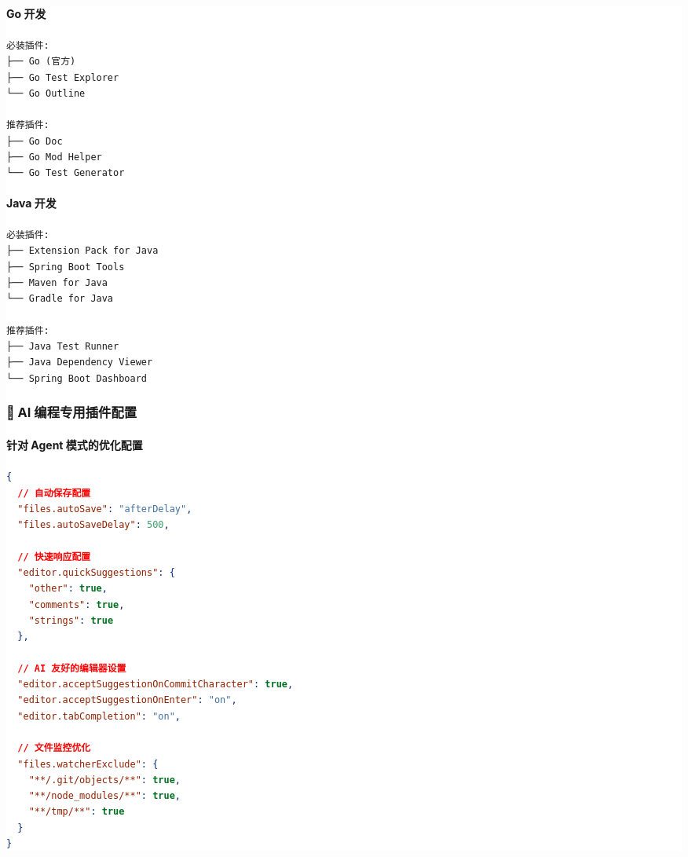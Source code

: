 #### Go 开发
```
必装插件:
├── Go (官方)
├── Go Test Explorer
└── Go Outline

推荐插件:
├── Go Doc
├── Go Mod Helper
└── Go Test Generator
```

#### Java 开发
```
必装插件:
├── Extension Pack for Java
├── Spring Boot Tools
├── Maven for Java
└── Gradle for Java

推荐插件:
├── Java Test Runner
├── Java Dependency Viewer
└── Spring Boot Dashboard
```

### 🚀 AI 编程专用插件配置

#### 针对 Agent 模式的优化配置
```json
{
  // 自动保存配置
  "files.autoSave": "afterDelay",
  "files.autoSaveDelay": 500,
  
  // 快速响应配置
  "editor.quickSuggestions": {
    "other": true,
    "comments": true,
    "strings": true
  },
  
  // AI 友好的编辑器设置
  "editor.acceptSuggestionOnCommitCharacter": true,
  "editor.acceptSuggestionOnEnter": "on",
  "editor.tabCompletion": "on",
  
  // 文件监控优化
  "files.watcherExclude": {
    "**/.git/objects/**": true,
    "**/node_modules/**": true,
    "**/tmp/**": true
  }
}
```
